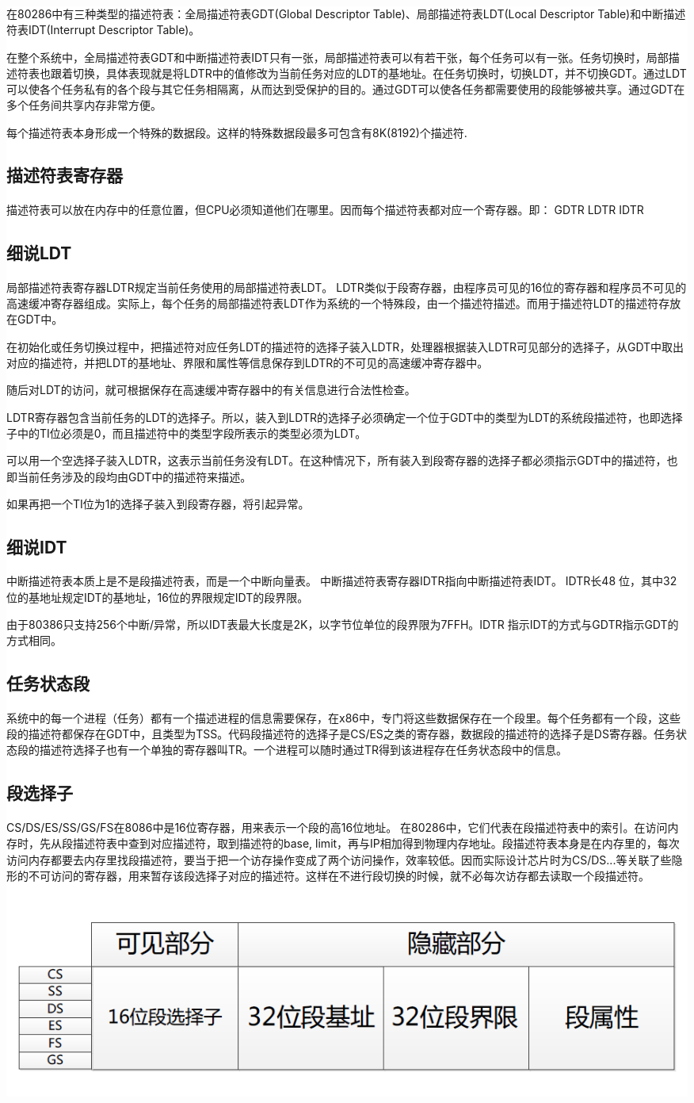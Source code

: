 在80286中有三种类型的描述符表：全局描述符表GDT(Global Descriptor Table)、局部描述符表LDT(Local Descriptor Table)和中断描述符表IDT(Interrupt Descriptor Table)。

在整个系统中，全局描述符表GDT和中断描述符表IDT只有一张，局部描述符表可以有若干张，每个任务可以有一张。任务切换时，局部描述符表也跟着切换，具体表现就是将LDTR中的值修改为当前任务对应的LDT的基地址。在任务切换时，切换LDT，并不切换GDT。通过LDT可以使各个任务私有的各个段与其它任务相隔离，从而达到受保护的目的。通过GDT可以使各任务都需要使用的段能够被共享。通过GDT在多个任务间共享内存非常方便。

每个描述符表本身形成一个特殊的数据段。这样的特殊数据段最多可包含有8K(8192)个描述符.

## 描述符表寄存器

描述符表可以放在内存中的任意位置，但CPU必须知道他们在哪里。因而每个描述符表都对应一个寄存器。即： GDTR LDTR IDTR

## 细说LDT

局部描述符表寄存器LDTR规定当前任务使用的局部描述符表LDT。 LDTR类似于段寄存器，由程序员可见的16位的寄存器和程序员不可见的高速缓冲寄存器组成。实际上，每个任务的局部描述符表LDT作为系统的一个特殊段，由一个描述符描述。而用于描述符LDT的描述符存放在GDT中。

在初始化或任务切换过程中，把描述符对应任务LDT的描述符的选择子装入LDTR，处理器根据装入LDTR可见部分的选择子，从GDT中取出对应的描述符，并把LDT的基地址、界限和属性等信息保存到LDTR的不可见的高速缓冲寄存器中。

随后对LDT的访问，就可根据保存在高速缓冲寄存器中的有关信息进行合法性检查。

LDTR寄存器包含当前任务的LDT的选择子。所以，装入到LDTR的选择子必须确定一个位于GDT中的类型为LDT的系统段描述符，也即选择子中的TI位必须是0，而且描述符中的类型字段所表示的类型必须为LDT。

可以用一个空选择子装入LDTR，这表示当前任务没有LDT。在这种情况下，所有装入到段寄存器的选择子都必须指示GDT中的描述符，也即当前任务涉及的段均由GDT中的描述符来描述。

如果再把一个TI位为1的选择子装入到段寄存器，将引起异常。

## 细说IDT

中断描述符表本质上是不是段描述符表，而是一个中断向量表。 中断描述符表寄存器IDTR指向中断描述符表IDT。 IDTR长48 位，其中32位的基地址规定IDT的基地址，16位的界限规定IDT的段界限。

由于80386只支持256个中断/异常，所以IDT表最大长度是2K，以字节位单位的段界限为7FFH。IDTR 指示IDT的方式与GDTR指示GDT的方式相同。

## 任务状态段

系统中的每一个进程（任务）都有一个描述进程的信息需要保存，在x86中，专门将这些数据保存在一个段里。每个任务都有一个段，这些段的描述符都保存在GDT中，且类型为TSS。代码段描述符的选择子是CS/ES之类的寄存器，数据段的描述符的选择子是DS寄存器。任务状态段的描述符选择子也有一个单独的寄存器叫TR。一个进程可以随时通过TR得到该进程存在任务状态段中的信息。

## 段选择子

CS/DS/ES/SS/GS/FS在8086中是16位寄存器，用来表示一个段的高16位地址。 在80286中，它们代表在段描述符表中的索引。在访问内存时，先从段描述符表中查到对应描述符，取到描述符的base, limit，再与IP相加得到物理内存地址。段描述符表本身是在内存里的，每次访问内存都要去内存里找段描述符，要当于把一个访存操作变成了两个访问操作，效率较低。因而实际设计芯片时为CS/DS...等关联了些隐形的不可访问的寄存器，用来暂存该段选择子对应的描述符。这样在不进行段切换的时候，就不必每次访存都去读取一个段描述符。

  

![](vx_images/118062516255875.png)
